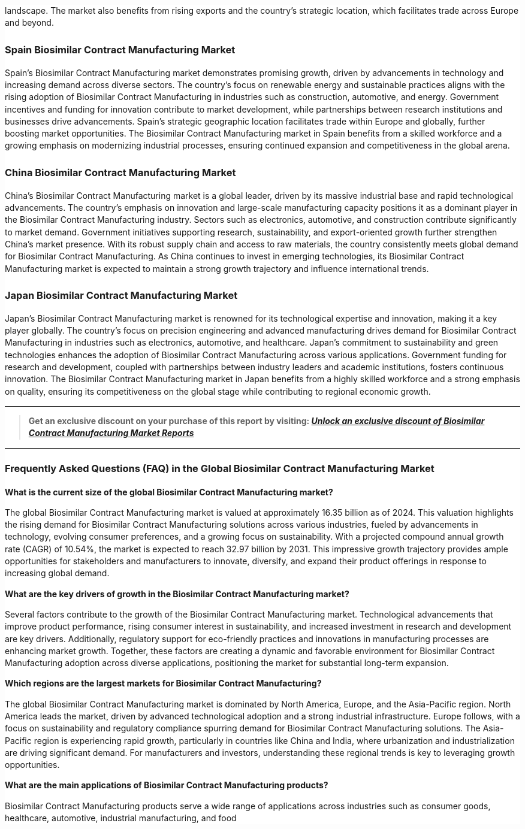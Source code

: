 landscape. The market also benefits from rising exports and the country&rsquo;s strategic location, which facilitates trade across Europe and beyond.</p><h3>Spain Biosimilar Contract Manufacturing Market</h3><p>Spain&rsquo;s Biosimilar Contract Manufacturing market demonstrates promising growth, driven by advancements in technology and increasing demand across diverse sectors. The country&rsquo;s focus on renewable energy and sustainable practices aligns with the rising adoption of Biosimilar Contract Manufacturing in industries such as construction, automotive, and energy. Government incentives and funding for innovation contribute to market development, while partnerships between research institutions and businesses drive advancements. Spain&rsquo;s strategic geographic location facilitates trade within Europe and globally, further boosting market opportunities. The Biosimilar Contract Manufacturing market in Spain benefits from a skilled workforce and a growing emphasis on modernizing industrial processes, ensuring continued expansion and competitiveness in the global arena.</p><h3>China Biosimilar Contract Manufacturing Market</h3><p>China&rsquo;s Biosimilar Contract Manufacturing market is a global leader, driven by its massive industrial base and rapid technological advancements. The country&rsquo;s emphasis on innovation and large-scale manufacturing capacity positions it as a dominant player in the Biosimilar Contract Manufacturing industry. Sectors such as electronics, automotive, and construction contribute significantly to market demand. Government initiatives supporting research, sustainability, and export-oriented growth further strengthen China&rsquo;s market presence. With its robust supply chain and access to raw materials, the country consistently meets global demand for Biosimilar Contract Manufacturing. As China continues to invest in emerging technologies, its Biosimilar Contract Manufacturing market is expected to maintain a strong growth trajectory and influence international trends.</p><h3>Japan Biosimilar Contract Manufacturing Market</h3><p>Japan&rsquo;s Biosimilar Contract Manufacturing market is renowned for its technological expertise and innovation, making it a key player globally. The country&rsquo;s focus on precision engineering and advanced manufacturing drives demand for Biosimilar Contract Manufacturing in industries such as electronics, automotive, and healthcare. Japan&rsquo;s commitment to sustainability and green technologies enhances the adoption of Biosimilar Contract Manufacturing across various applications. Government funding for research and development, coupled with partnerships between industry leaders and academic institutions, fosters continuous innovation. The Biosimilar Contract Manufacturing market in Japan benefits from a highly skilled workforce and a strong emphasis on quality, ensuring its competitiveness on the global stage while contributing to regional economic growth.</p><hr /><blockquote><p><strong>Get an exclusive discount on your purchase of this report by visiting: <em><a href="://marketresearchpulse.com/ask-for-discount/97145?utm_source=Github&amp;utm_medium=022">Unlock an exclusive discount of Biosimilar Contract Manufacturing Market Reports</a></em>&nbsp;</strong></p></blockquote><hr /><h3>Frequently Asked Questions (FAQ) in the Global Biosimilar Contract Manufacturing Market</h3><p><strong>What is the current size of the global Biosimilar Contract Manufacturing market?</strong></p><p>The global Biosimilar Contract Manufacturing market is valued at approximately 16.35 billion as of 2024. This valuation highlights the rising demand for Biosimilar Contract Manufacturing solutions across various industries, fueled by advancements in technology, evolving consumer preferences, and a growing focus on sustainability. With a projected compound annual growth rate (CAGR) of 10.54%, the market is expected to reach 32.97 billion by 2031. This impressive growth trajectory provides ample opportunities for stakeholders and manufacturers to innovate, diversify, and expand their product offerings in response to increasing global demand.</p><p><strong>What are the key drivers of growth in the Biosimilar Contract Manufacturing market?</strong></p><p>Several factors contribute to the growth of the Biosimilar Contract Manufacturing market. Technological advancements that improve product performance, rising consumer interest in sustainability, and increased investment in research and development are key drivers. Additionally, regulatory support for eco-friendly practices and innovations in manufacturing processes are enhancing market growth. Together, these factors are creating a dynamic and favorable environment for Biosimilar Contract Manufacturing adoption across diverse applications, positioning the market for substantial long-term expansion.</p><p><strong>Which regions are the largest markets for Biosimilar Contract Manufacturing?</strong></p><p>The global Biosimilar Contract Manufacturing market is dominated by North America, Europe, and the Asia-Pacific region. North America leads the market, driven by advanced technological adoption and a strong industrial infrastructure. Europe follows, with a focus on sustainability and regulatory compliance spurring demand for Biosimilar Contract Manufacturing solutions. The Asia-Pacific region is experiencing rapid growth, particularly in countries like China and India, where urbanization and industrialization are driving significant demand. For manufacturers and investors, understanding these regional trends is key to leveraging growth opportunities.</p><p><strong>What are the main applications of Biosimilar Contract Manufacturing products?</strong></p><p>Biosimilar Contract Manufacturing products serve a wide range of applications across industries such as consumer goods, healthcare, automotive, industrial manufacturing, and food